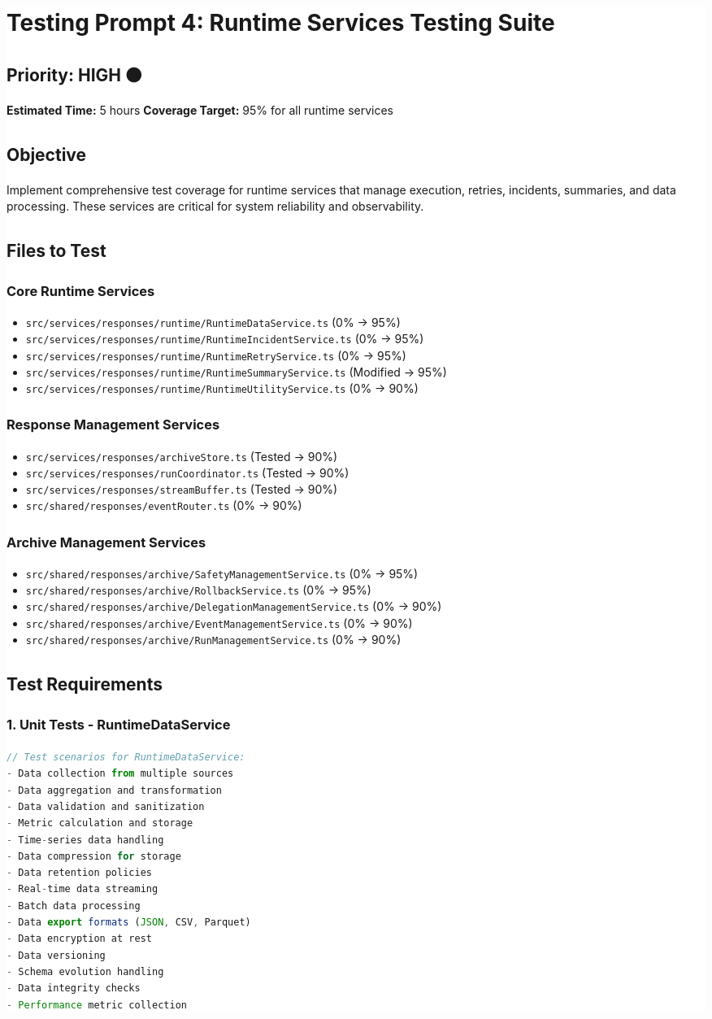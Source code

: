 # Testing Prompt 4: Runtime Services Testing Suite

## Priority: HIGH 🟠
**Estimated Time:** 5 hours
**Coverage Target:** 95% for all runtime services

## Objective
Implement comprehensive test coverage for runtime services that manage execution, retries, incidents, summaries, and data processing. These services are critical for system reliability and observability.

## Files to Test

### Core Runtime Services
- `src/services/responses/runtime/RuntimeDataService.ts` (0% → 95%)
- `src/services/responses/runtime/RuntimeIncidentService.ts` (0% → 95%)
- `src/services/responses/runtime/RuntimeRetryService.ts` (0% → 95%)
- `src/services/responses/runtime/RuntimeSummaryService.ts` (Modified → 95%)
- `src/services/responses/runtime/RuntimeUtilityService.ts` (0% → 90%)

### Response Management Services
- `src/services/responses/archiveStore.ts` (Tested → 90%)
- `src/services/responses/runCoordinator.ts` (Tested → 90%)
- `src/services/responses/streamBuffer.ts` (Tested → 90%)
- `src/shared/responses/eventRouter.ts` (0% → 90%)

### Archive Management Services
- `src/shared/responses/archive/SafetyManagementService.ts` (0% → 95%)
- `src/shared/responses/archive/RollbackService.ts` (0% → 95%)
- `src/shared/responses/archive/DelegationManagementService.ts` (0% → 90%)
- `src/shared/responses/archive/EventManagementService.ts` (0% → 90%)
- `src/shared/responses/archive/RunManagementService.ts` (0% → 90%)

## Test Requirements

### 1. Unit Tests - RuntimeDataService
```typescript
// Test scenarios for RuntimeDataService:
- Data collection from multiple sources
- Data aggregation and transformation
- Data validation and sanitization
- Metric calculation and storage
- Time-series data handling
- Data compression for storage
- Data retention policies
- Real-time data streaming
- Batch data processing
- Data export formats (JSON, CSV, Parquet)
- Data encryption at rest
- Data versioning
- Schema evolution handling
- Data integrity checks
- Performance metric collection
```
